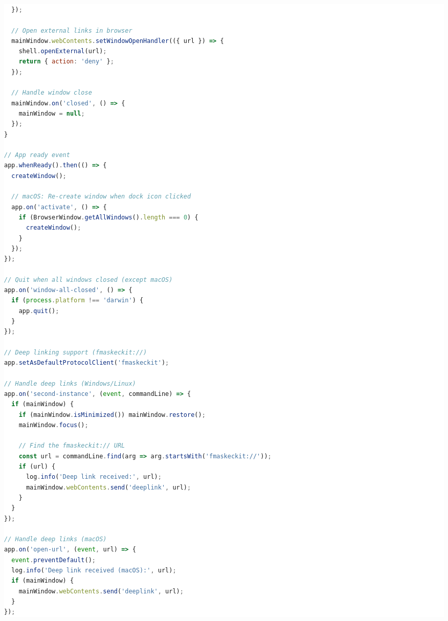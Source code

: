 ```javascript
  });

  // Open external links in browser
  mainWindow.webContents.setWindowOpenHandler(({ url }) => {
    shell.openExternal(url);
    return { action: 'deny' };
  });

  // Handle window close
  mainWindow.on('closed', () => {
    mainWindow = null;
  });
}

// App ready event
app.whenReady().then(() => {
  createWindow();

  // macOS: Re-create window when dock icon clicked
  app.on('activate', () => {
    if (BrowserWindow.getAllWindows().length === 0) {
      createWindow();
    }
  });
});

// Quit when all windows closed (except macOS)
app.on('window-all-closed', () => {
  if (process.platform !== 'darwin') {
    app.quit();
  }
});

// Deep linking support (fmaskeckit://)
app.setAsDefaultProtocolClient('fmaskeckit');

// Handle deep links (Windows/Linux)
app.on('second-instance', (event, commandLine) => {
  if (mainWindow) {
    if (mainWindow.isMinimized()) mainWindow.restore();
    mainWindow.focus();

    // Find the fmaskeckit:// URL
    const url = commandLine.find(arg => arg.startsWith('fmaskeckit://'));
    if (url) {
      log.info('Deep link received:', url);
      mainWindow.webContents.send('deeplink', url);
    }
  }
});

// Handle deep links (macOS)
app.on('open-url', (event, url) => {
  event.preventDefault();
  log.info('Deep link received (macOS):', url);
  if (mainWindow) {
    mainWindow.webContents.send('deeplink', url);
  }
});
```

